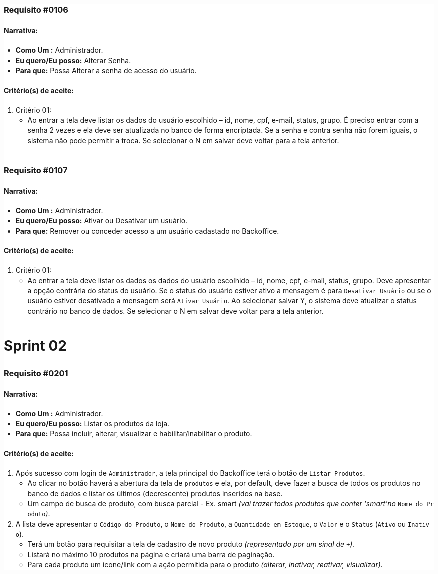 
### Requisito #0106
#### **Narrativa:**
- **Como Um :** Administrador.
- **Eu quero/Eu posso:** Alterar Senha.
- **Para que:** Possa Alterar a senha de acesso do usuário.

#### **Critério(s) de aceite:**
1. Critério 01:
   - Ao entrar a tela deve listar os dados do usuário escolhido – id, nome, cpf, e-mail, status, grupo. É preciso entrar com a senha 2 vezes e ela deve ser atualizada no banco de forma encriptada. Se a senha e contra senha não forem iguais, o sistema não pode permitir a troca. Se selecionar o N em salvar deve voltar para a tela anterior.

   
---

### Requisito #0107
#### **Narrativa:**
- **Como Um :** Administrador.
- **Eu quero/Eu posso:** Ativar ou Desativar um usuário.
- **Para que:** Remover ou conceder acesso a um usuário cadastado no Backoffice.

#### **Critério(s) de aceite:**
1. Critério 01:
   - Ao entrar a tela deve listar os dados os dados do usuário escolhido – id, nome, cpf, e-mail, status, grupo. Deve apresentar a opção contrária do status do usuário. Se o status do usuário estiver ativo a mensagem é para `Desativar Usuário` ou se o usuário estiver desativado a mensagem será `Ativar Usuário`. Ao selecionar salvar Y, o sistema deve atualizar o status contrário no banco de dados. Se selecionar o N em salvar deve voltar para a tela anterior.
   

# Sprint 02
### Requisito #0201
#### **Narrativa:**
- **Como Um :** Administrador.
- **Eu quero/Eu posso:** Listar os produtos da loja.
- **Para que:** Possa incluir, alterar, visualizar e habilitar/inabilitar o produto.

#### **Critério(s) de aceite:**
1. Após sucesso com login de `Administrador`, a tela principal do Backoffice terá o botão de `Listar Produtos`.
    - Ao clicar no botão haverá a abertura da tela de `produtos` e ela, por default, deve fazer a busca de todos os produtos no banco de dados e listar os últimos (decrescente) produtos inseridos na base.
    - Um campo de busca de produto, com busca parcial - Ex. smart _(vai trazer todos produtos que conter 'smart'no_ `Nome do Produto`_)_.
2. A lista deve apresentar o `Código do Produto`, o `Nome do Produto`, a `Quantidade em Estoque`, o `Valor` e o `Status` (`Ativo` ou `Inativo`).
    - Terá um botão para requisitar a tela de cadastro de novo produto _(representado por um sinal de_ `+`_)._
    - Listará no máximo 10 produtos na página e criará uma barra de paginação.
    - Para cada produto um ícone/link com a ação permitida para o produto _(alterar, inativar, reativar, visualizar)._
    